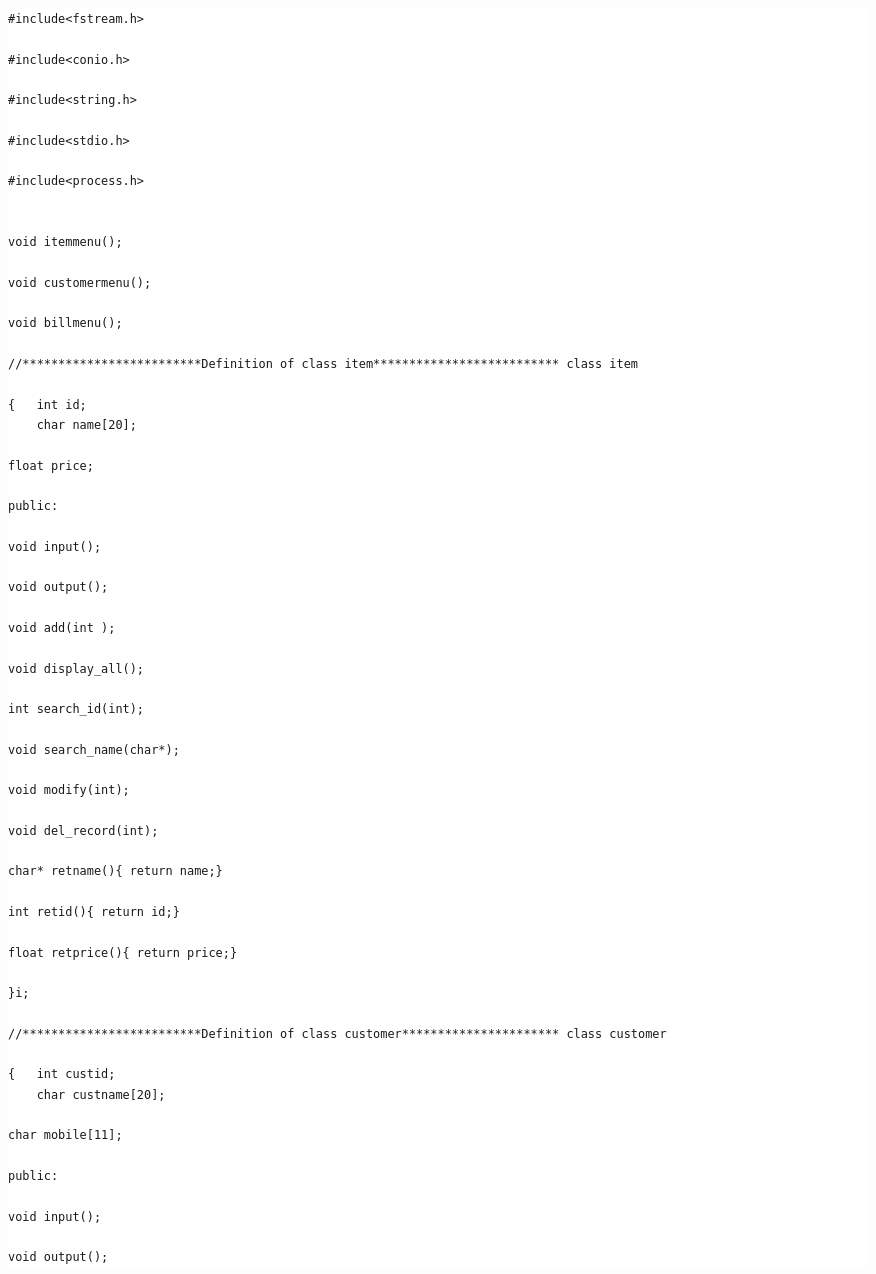 ```
#include<fstream.h>

#include<conio.h>

#include<string.h>

#include<stdio.h>

#include<process.h>


void itemmenu();

void customermenu();

void billmenu();

//*************************Definition of class item************************** class item

{	int id;
	char name[20];

float price;

public:

void input();

void output();

void add(int );

void display_all();

int search_id(int);

void search_name(char*);

void modify(int);

void del_record(int);

char* retname(){ return name;}

int retid(){ return id;}

float retprice(){ return price;}

}i;

//*************************Definition of class customer********************** class customer

{	int custid;
	char custname[20];

char mobile[11];

public:

void input();

void output();

```